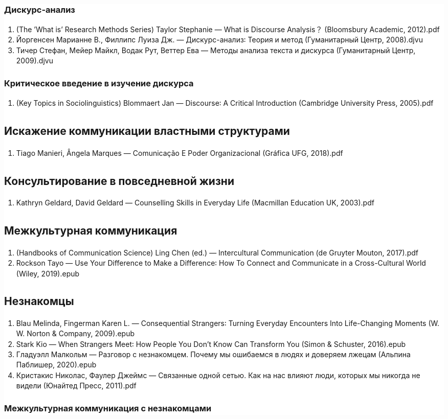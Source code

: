 <a id="Дискурс-анализ"></a>
### Дискурс-анализ

1. (The ’What is’ Research Methods Series) Taylor Stephanie — What is Discourse Analysis？ (Bloomsbury Academic, 2012).pdf
1. Йоргенсен Марианне В., Филлипс Луиза Дж. — Дискурс-анализ꞉ Теория и метод (Гуманитарный Центр, 2008).djvu
1. Тичер Стефан, Мейер Майкл, Водак Рут, Веттер Ева — Методы анализа текста и дискурса (Гуманитарный Центр, 2009).djvu

<a id="Критическое-введение-в-изучение-дискурса"></a>
### Критическое введение в изучение дискурса

1. (Key Topics in Sociolinguistics) Blommaert Jan — Discourse꞉ A Critical Introduction (Cambridge University Press, 2005).pdf

<a id="Искажение-коммуникации-властными-структурами"></a>
## Искажение коммуникации властными структурами

1. Tiago Manieri, Ângela Marques — Comunicação E Poder Organizacional (Gráfica UFG, 2018).pdf

<a id="Консультирование-в-повседневной-жизни"></a>
## Консультирование в повседневной жизни

1. Kathryn Geldard, David Geldard — Counselling Skills in Everyday Life (Macmillan Education UK, 2003).pdf

<a id="Межкультурная-коммуникация"></a>
## Межкультурная коммуникация

1. (Handbooks of Communication Science) Ling Chen (ed.) — Intercultural Communication (de Gruyter Mouton, 2017).pdf
1. Rockson Tayo — Use Your Difference to Make a Difference꞉ How To Connect and Communicate in a Cross-Cultural World (Wiley, 2019).epub

<a id="Незнакомцы"></a>
## Незнакомцы

1. Blau Melinda, Fingerman Karen L. — Consequential Strangers꞉ Turning Everyday Encounters Into Life-Changing Moments (W. W. Norton & Company, 2009).epub
1. Stark Kio — When Strangers Meet꞉ How People You Don’t Know Can Transform You (Simon & Schuster, 2016).epub
1. Гладуэлл Малкольм — Разговор с незнакомцем. Почему мы ошибаемся в людях и доверяем лжецам (Альпина Паблишер, 2020).epub
1. Кристакис Николас, Фаулер Джеймс — Связанные одной сетью. Как на нас влияют люди, которых мы никогда не видели (Юнайтед Пресс, 2011).pdf

<a id="Межкультурная-коммуникация-с-незнакомцами"></a>
### Межкультурная коммуникация с незнакомцами

